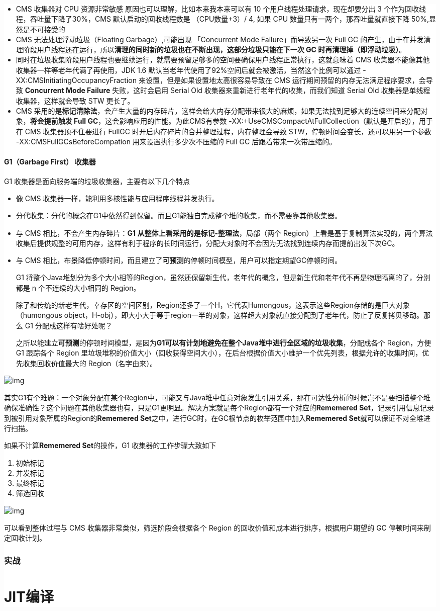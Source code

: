 - CMS 收集器对 CPU 资源非常敏感  原因也可以理解，比如本来我本来可以有 10 个用户线程处理请求，现在却要分出 3 个作为回收线程，吞吐量下降了30%，CMS 默认启动的回收线程数是 （CPU数量+3）/ 4, 如果 CPU 数量只有一两个，那吞吐量就直接下降 50%,显然是不可接受的
- CMS 无法处理浮动垃圾（Floating Garbage）,可能出现 「Concurrent Mode Failure」而导致另一次 Full GC 的产生，由于在并发清理阶段用户线程还在运行，所以**清理的同时新的垃圾也在不断出现，这部分垃圾只能在下一次 GC 时再清理掉（即浮动垃圾）**。
- 同时在垃圾收集阶段用户线程也要继续运行，就需要预留足够多的空间要确保用户线程正常执行，这就意味着 CMS 收集器不能像其他收集器一样等老年代满了再使用，JDK 1.6 默认当老年代使用了92%空间后就会被激活，当然这个比例可以通过 -XX:CMSInitiatingOccupancyFraction 来设置，但是如果设置地太高很容易导致在 CMS 运行期间预留的内存无法满足程序要求，会导致 **Concurrent Mode Failure** 失败，这时会启用 Serial Old 收集器来重新进行老年代的收集，而我们知道 Serial Old 收集器是单线程收集器，这样就会导致 STW 更长了。
- CMS 采用的是**标记清除法**，会产生大量的内存碎片，这样会给大内存分配带来很大的麻烦，如果无法找到足够大的连续空间来分配对象，**将会提前触发 Full GC**，这会影响应用的性能。为此CMS有参数 -XX:+UseCMSCompactAtFullCollection（默认是开启的），用于在 CMS 收集器顶不住要进行 FullGC 时开启内存碎片的合并整理过程，内存整理会导致 STW，停顿时间会变长，还可以用另一个参数 -XX:CMSFullGCsBeforeCompation 用来设置执行多少次不压缩的 Full GC 后跟着带来一次带压缩的。

#### G1（Garbage First） 收集器

G1 收集器是面向服务端的垃圾收集器，主要有以下几个特点

- 像 CMS 收集器一样，能利用多核性能与应用程序线程并发执行。

- 分代收集：分代的概念在G1中依然得到保留。而且G1能独自完成整个堆的收集，而不需要靠其他收集器。

- 与 CMS 相比，不会产生内存碎片：**G1 从整体上看采用的是标记-整理法**，局部（两个 Region）上看是基于复制算法实现的，两个算法收集后提供规整的可用内存，这样有利于程序的长时间运行，分配大对象时不会因为无法找到连续内存而提前出发下次GC。

- 与 CMS 相比，布景降低停顿时间，而且建立了**可预测**的停顿时间模型，用户可以指定期望GC停顿时间。

  G1 将整个Java堆划分为多个大小相等的Region，虽然还保留新生代，老年代的概念，但是新生代和老年代不再是物理隔离的了，分别都是 n 个不连续的大小相同的 Region。

  除了和传统的新老生代，幸存区的空间区别，Region还多了一个H，它代表Humongous，这表示这些Region存储的是巨大对象（humongous object，H-obj），即大小大于等于region一半的对象，这样超大对象就直接分配到了老年代，防止了反复拷贝移动。那么 G1 分配成这样有啥好处呢？

  之所以能建立**可预测**的停顿时间模型，是因为**G1可以有计划地避免在整个Java堆中进行全区域的垃圾收集**，分配成各个 Region，方便 G1 跟踪各个 Region 里垃圾堆积的价值大小（回收获得空间大小），在后台根据价值大小维护一个优先列表，根据允许的收集时间，优先收集回收价值最大的 Region（名字由来）。

![img](https://mmbiz.qpic.cn/mmbiz_png/OyweysCSeLUrYqPicjVwjuMChPrPicNHdX7eYnibUFHuo7AibZyLsaHq6tWpWnwLO3jj1rk3mThrAPSsdmVMrgzlLQ/640?wx_fmt=png&tp=webp&wxfrom=5&wx_lazy=1&wx_co=1)

其实G1有个难题：一个对象分配在某个Region中，可能又与Java堆中任意对象发生引用关系，那在可达性分析的时候岂不是要扫描整个堆确保准确性？这个问题在其他收集器也有，只是G1更明显。解决方案就是每个Region都有一个对应的**Rememered Set**，记录引用信息记录到被引用对象所属的Region的**Rememered Set**之中，进行GC时，在GC根节点的枚举范围中加入**Rememered Set**就可以保证不对全堆进行扫描。

如果不计算**Rememered Set**的操作，G1 收集器的工作步骤大致如下

1. 初始标记
2. 并发标记
3. 最终标记
4. 筛选回收

![img](https://mmbiz.qpic.cn/mmbiz_png/OyweysCSeLUrYqPicjVwjuMChPrPicNHdX8S08rDRVliaVW84ibCM9kzCtIxCIYqFGGbiad6VPBV9qSZEqOJtTuyyicQ/640?wx_fmt=png&tp=webp&wxfrom=5&wx_lazy=1&wx_co=1)

可以看到整体过程与 CMS 收集器非常类似，筛选阶段会根据各个 Region 的回收价值和成本进行排序，根据用户期望的 GC 停顿时间来制定回收计划。

### 实战



# JIT编译
